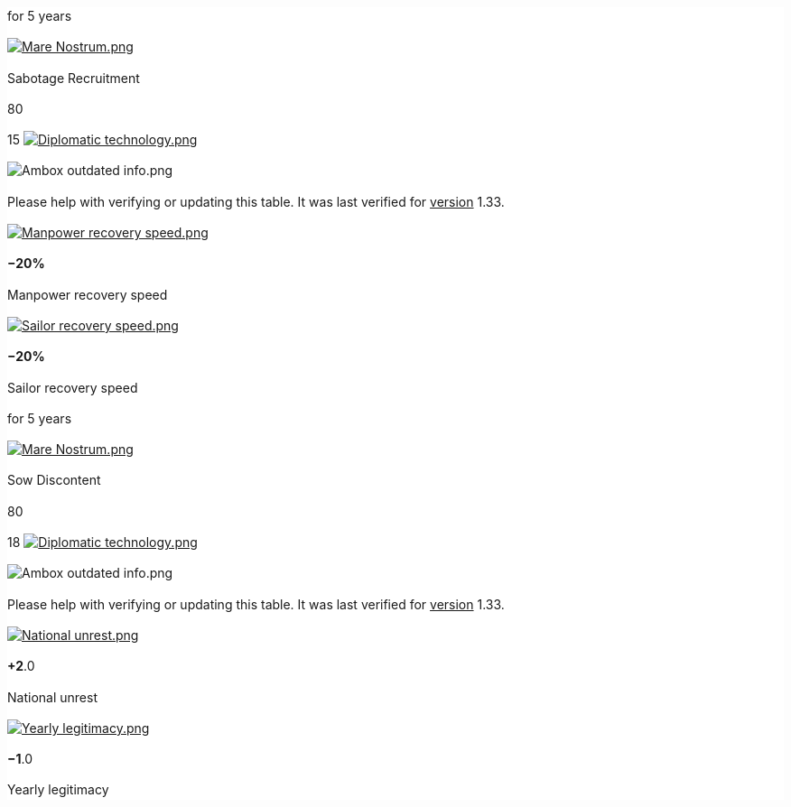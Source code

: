 for 5 years

[![Mare Nostrum.png](/images/thumb/f/ff/Mare_Nostrum.png/28px-Mare_Nostrum.png)](/Mare_Nostrum "Mare Nostrum")

Sabotage Recruitment

80

15 [![Diplomatic technology.png](/images/2/22/Diplomatic_technology.png)](/Diplomatic_technology "Diplomatic technology")

![Ambox outdated info.png](https://central.paradoxwikis.com/images/thumb/6/65/Ambox_outdated_info.png/22px-Ambox_outdated_info.png)

Please help with verifying or updating this table. It was last verified for [version](/Europa_Universalis_4_Wiki:Versioning "Europa Universalis 4 Wiki:Versioning") 1.33.

[![Manpower recovery speed.png](/images/thumb/e/ee/Manpower_recovery_speed.png/28px-Manpower_recovery_speed.png)](/Manpower_recovery_speed "Manpower recovery speed")

**−20%**

Manpower recovery speed

[![Sailor recovery speed.png](/images/thumb/8/8a/Sailor_recovery_speed.png/28px-Sailor_recovery_speed.png)](/Sailor_recovery_speed "Sailor recovery speed")

**−20%**

Sailor recovery speed

for 5 years

[![Mare Nostrum.png](/images/thumb/f/ff/Mare_Nostrum.png/28px-Mare_Nostrum.png)](/Mare_Nostrum "Mare Nostrum")

Sow Discontent

80

18 [![Diplomatic technology.png](/images/2/22/Diplomatic_technology.png)](/Diplomatic_technology "Diplomatic technology")

![Ambox outdated info.png](https://central.paradoxwikis.com/images/thumb/6/65/Ambox_outdated_info.png/22px-Ambox_outdated_info.png)

Please help with verifying or updating this table. It was last verified for [version](/Europa_Universalis_4_Wiki:Versioning "Europa Universalis 4 Wiki:Versioning") 1.33.

[![National unrest.png](/images/thumb/8/8d/National_unrest.png/28px-National_unrest.png)](/National_unrest "National unrest")

**+2**.0

National unrest

[![Yearly legitimacy.png](/images/thumb/b/bc/Yearly_legitimacy.png/28px-Yearly_legitimacy.png)](/Yearly_legitimacy "Yearly legitimacy")

**−1**.0

Yearly legitimacy
